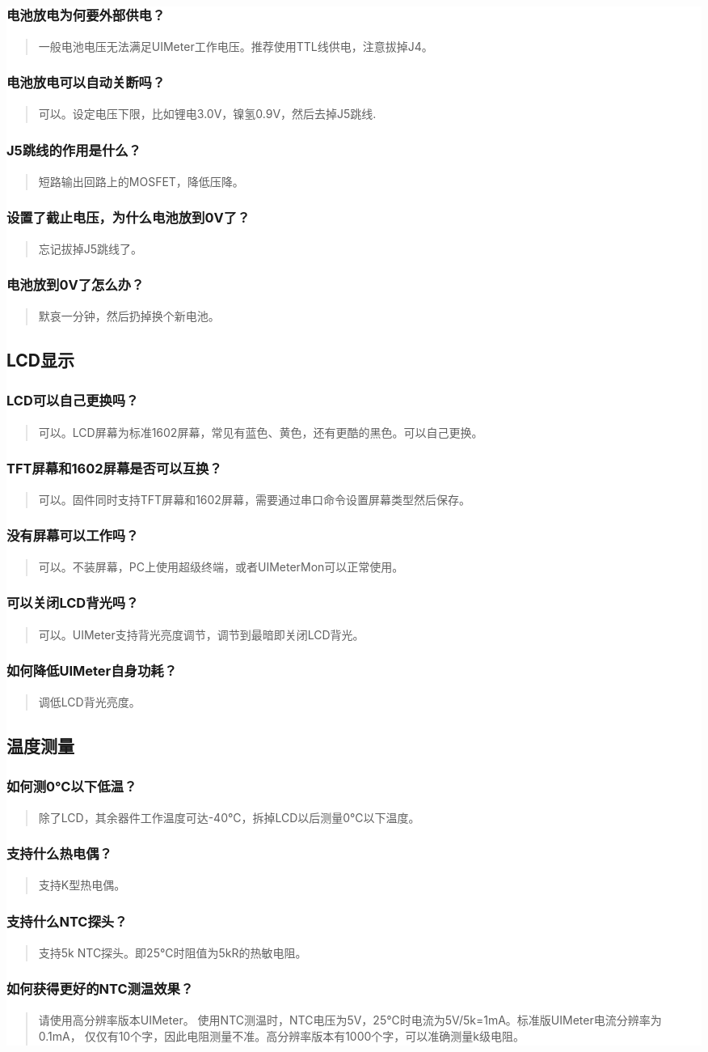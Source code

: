 ### 电池放电为何要外部供电？
> 一般电池电压无法满足UIMeter工作电压。推荐使用TTL线供电，注意拔掉J4。

### 电池放电可以自动关断吗？
> 可以。设定电压下限，比如锂电3.0V，镍氢0.9V，然后去掉J5跳线.

### J5跳线的作用是什么？
> 短路输出回路上的MOSFET，降低压降。

### 设置了截止电压，为什么电池放到0V了？
> 忘记拔掉J5跳线了。

### 电池放到0V了怎么办？
> 默哀一分钟，然后扔掉换个新电池。

## LCD显示

### LCD可以自己更换吗？
> 可以。LCD屏幕为标准1602屏幕，常见有蓝色、黄色，还有更酷的黑色。可以自己更换。

### TFT屏幕和1602屏幕是否可以互换？
> 可以。固件同时支持TFT屏幕和1602屏幕，需要通过串口命令设置屏幕类型然后保存。

### 没有屏幕可以工作吗？
> 可以。不装屏幕，PC上使用超级终端，或者UIMeterMon可以正常使用。

### 可以关闭LCD背光吗？
> 可以。UIMeter支持背光亮度调节，调节到最暗即关闭LCD背光。

### 如何降低UIMeter自身功耗？
> 调低LCD背光亮度。

## 温度测量

### 如何测0℃以下低温？
> 除了LCD，其余器件工作温度可达-40℃，拆掉LCD以后测量0℃以下温度。

### 支持什么热电偶？
> 支持K型热电偶。

### 支持什么NTC探头？
> 支持5k NTC探头。即25℃时阻值为5kR的热敏电阻。

### 如何获得更好的NTC测温效果？
> 请使用高分辨率版本UIMeter。
> 使用NTC测温时，NTC电压为5V，25℃时电流为5V/5k=1mA。标准版UIMeter电流分辨率为0.1mA，
  仅仅有10个字，因此电阻测量不准。高分辨率版本有1000个字，可以准确测量k级电阻。

